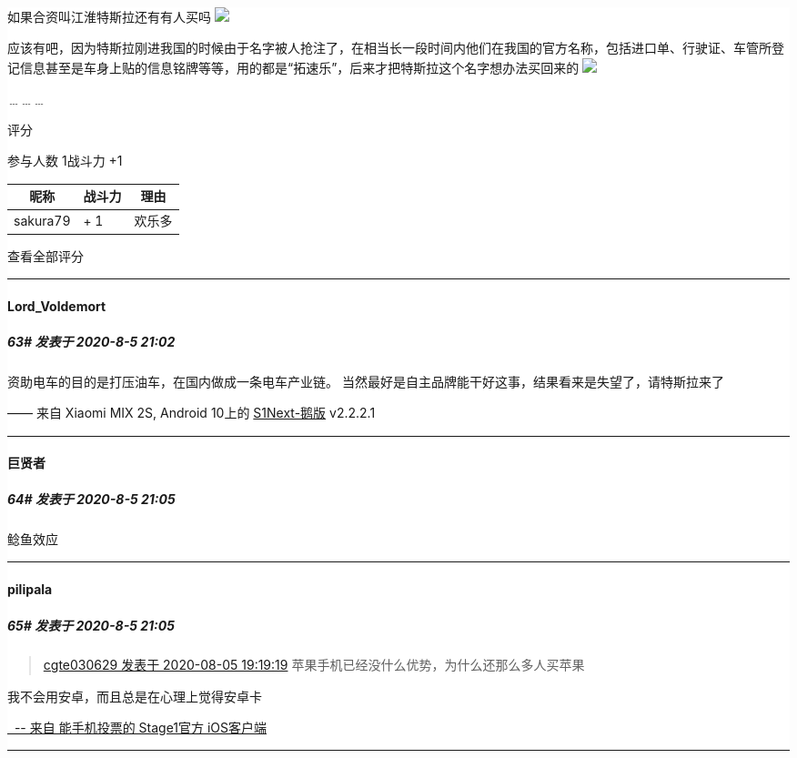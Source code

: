 如果合资叫江淮特斯拉还有有人买吗</blockquote>
<img src="https://static.saraba1st.com/image/smiley/face2017/067.png" referrerpolicy="no-referrer">

应该有吧，因为特斯拉刚进我国的时候由于名字被人抢注了，在相当长一段时间内他们在我国的官方名称，包括进口单、行驶证、车管所登记信息甚至是车身上贴的信息铭牌等等，用的都是“拓速乐”，后来才把特斯拉这个名字想办法买回来的
<img src="https://s1.ax1x.com/2020/08/05/ay4h6K.jpg" referrerpolicy="no-referrer">


﹍﹍﹍

评分


 参与人数 1战斗力 +1

|昵称|战斗力|理由|
|----|---|---|
| sakura79| + 1|欢乐多|


查看全部评分


-----

####  Lord_Voldemort  
##### 63#       发表于 2020-8-5 21:02


资助电车的目的是打压油车，在国内做成一条电车产业链。
当然最好是自主品牌能干好这事，结果看来是失望了，请特斯拉来了

—— 来自 Xiaomi MIX 2S, Android 10上的 [S1Next-鹅版](https://github.com/ykrank/S1-Next/releases) v2.2.2.1


-----

####  巨贤者  
##### 64#       发表于 2020-8-5 21:05


鲶鱼效应


-----

####  pilipala  
##### 65#       发表于 2020-8-5 21:05


<blockquote><a href="httphttps://bbs.saraba1st.com/2b/forum.php?mod=redirect&amp;goto=findpost&amp;pid=48327969&amp;ptid=1953277" target="_blank">cgte030629 发表于 2020-08-05 19:19:19</a>
苹果手机已经没什么优势，为什么还那么多人买苹果</blockquote>我不会用安卓，而且总是在心理上觉得安卓卡

[  -- 来自 能手机投票的 Stage1官方 iOS客户端](https://itunes.apple.com/fi/app/saraba1st/id1221237470?mt=8)


-----
